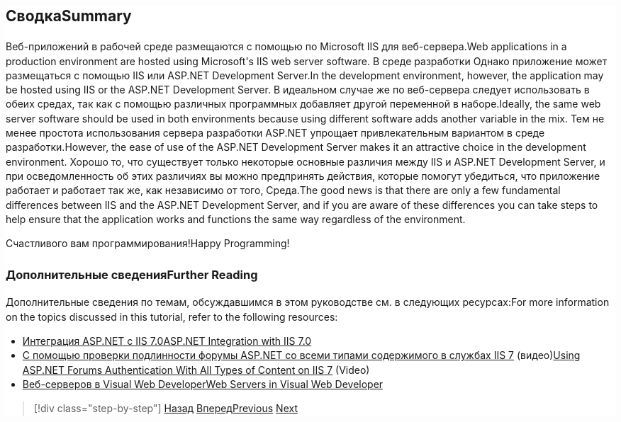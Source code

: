 
## <a name="summary"></a><span data-ttu-id="6a494-209">Сводка</span><span class="sxs-lookup"><span data-stu-id="6a494-209">Summary</span></span>

<span data-ttu-id="6a494-210">Веб-приложений в рабочей среде размещаются с помощью по Microsoft IIS для веб-сервера.</span><span class="sxs-lookup"><span data-stu-id="6a494-210">Web applications in a production environment are hosted using Microsoft's IIS web server software.</span></span> <span data-ttu-id="6a494-211">В среде разработки Однако приложение может размещаться с помощью IIS или ASP.NET Development Server.</span><span class="sxs-lookup"><span data-stu-id="6a494-211">In the development environment, however, the application may be hosted using IIS or the ASP.NET Development Server.</span></span> <span data-ttu-id="6a494-212">В идеальном случае же по веб-сервера следует использовать в обеих средах, так как с помощью различных программных добавляет другой переменной в наборе.</span><span class="sxs-lookup"><span data-stu-id="6a494-212">Ideally, the same web server software should be used in both environments because using different software adds another variable in the mix.</span></span> <span data-ttu-id="6a494-213">Тем не менее простота использования сервера разработки ASP.NET упрощает привлекательным вариантом в среде разработки.</span><span class="sxs-lookup"><span data-stu-id="6a494-213">However, the ease of use of the ASP.NET Development Server makes it an attractive choice in the development environment.</span></span> <span data-ttu-id="6a494-214">Хорошо то, что существует только некоторые основные различия между IIS и ASP.NET Development Server, и при осведомленность об этих различиях вы можно предпринять действия, которые помогут убедиться, что приложение работает и работает так же, как независимо от того, Среда.</span><span class="sxs-lookup"><span data-stu-id="6a494-214">The good news is that there are only a few fundamental differences between IIS and the ASP.NET Development Server, and if you are aware of these differences you can take steps to help ensure that the application works and functions the same way regardless of the environment.</span></span>

<span data-ttu-id="6a494-215">Счастливого вам программирования!</span><span class="sxs-lookup"><span data-stu-id="6a494-215">Happy Programming!</span></span>

### <a name="further-reading"></a><span data-ttu-id="6a494-216">Дополнительные сведения</span><span class="sxs-lookup"><span data-stu-id="6a494-216">Further Reading</span></span>

<span data-ttu-id="6a494-217">Дополнительные сведения по темам, обсуждавшимся в этом руководстве см. в следующих ресурсах:</span><span class="sxs-lookup"><span data-stu-id="6a494-217">For more information on the topics discussed in this tutorial, refer to the following resources:</span></span>

- [<span data-ttu-id="6a494-218">Интеграция ASP.NET с IIS 7.0</span><span class="sxs-lookup"><span data-stu-id="6a494-218">ASP.NET Integration with IIS 7.0</span></span>](https://www.iis.net/learn/application-frameworks/building-and-running-aspnet-applications/aspnet-integration-with-iis)
- <span data-ttu-id="6a494-219">[С помощью проверки подлинности форумы ASP.NET со всеми типами содержимого в службах IIS 7](https://blogs.iis.net/bills/archive/2007/05/19/using-asp-net-forms-authentication-with-all-types-of-content-with-iis7-video.aspx) (видео)</span><span class="sxs-lookup"><span data-stu-id="6a494-219">[Using ASP.NET Forums Authentication With All Types of Content on IIS 7](https://blogs.iis.net/bills/archive/2007/05/19/using-asp-net-forms-authentication-with-all-types-of-content-with-iis7-video.aspx) (Video)</span></span>
- [<span data-ttu-id="6a494-220">Веб-серверов в Visual Web Developer</span><span class="sxs-lookup"><span data-stu-id="6a494-220">Web Servers in Visual Web Developer</span></span>](https://msdn.microsoft.com/library/58wxa9w5.aspx)

> [!div class="step-by-step"]
> <span data-ttu-id="6a494-221">[Назад](common-configuration-differences-between-development-and-production-vb.md)
> [Вперед](deploying-a-database-vb.md)</span><span class="sxs-lookup"><span data-stu-id="6a494-221">[Previous](common-configuration-differences-between-development-and-production-vb.md)
[Next](deploying-a-database-vb.md)</span></span>
